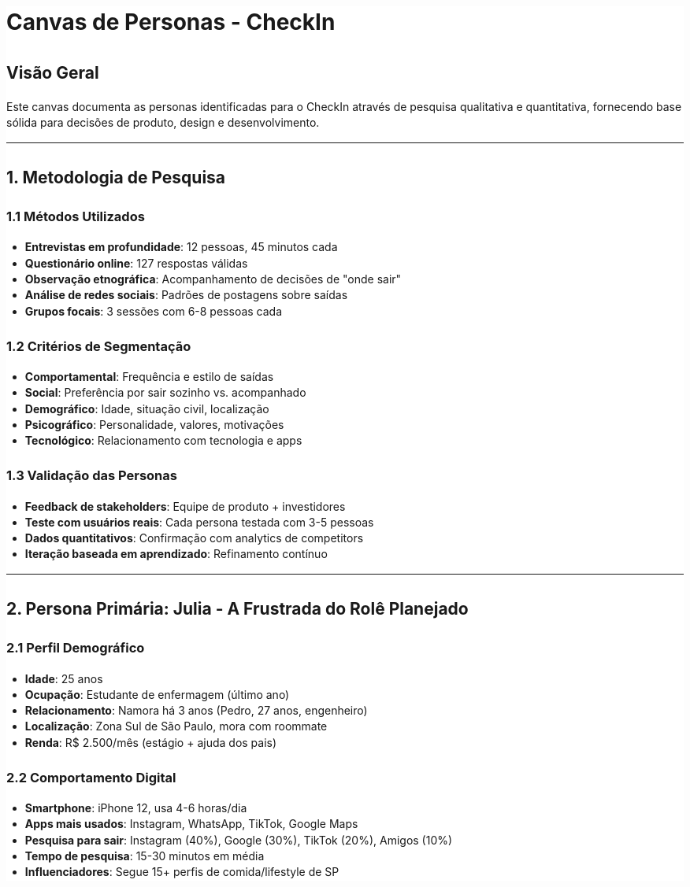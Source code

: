 # Canvas de Personas - CheckIn

## Visão Geral
Este canvas documenta as personas identificadas para o CheckIn através de pesquisa qualitativa e quantitativa, fornecendo base sólida para decisões de produto, design e desenvolvimento.

---

## 1. Metodologia de Pesquisa

### 1.1 Métodos Utilizados
- **Entrevistas em profundidade**: 12 pessoas, 45 minutos cada
- **Questionário online**: 127 respostas válidas
- **Observação etnográfica**: Acompanhamento de decisões de "onde sair" 
- **Análise de redes sociais**: Padrões de postagens sobre saídas
- **Grupos focais**: 3 sessões com 6-8 pessoas cada

### 1.2 Critérios de Segmentação
- **Comportamental**: Frequência e estilo de saídas
- **Social**: Preferência por sair sozinho vs. acompanhado
- **Demográfico**: Idade, situação civil, localização
- **Psicográfico**: Personalidade, valores, motivações
- **Tecnológico**: Relacionamento com tecnologia e apps

### 1.3 Validação das Personas
- **Feedback de stakeholders**: Equipe de produto + investidores
- **Teste com usuários reais**: Cada persona testada com 3-5 pessoas
- **Dados quantitativos**: Confirmação com analytics de competitors
- **Iteração baseada em aprendizado**: Refinamento contínuo

---

## 2. Persona Primária: Julia - A Frustrada do Rolê Planejado

### 2.1 Perfil Demográfico
- **Idade**: 25 anos
- **Ocupação**: Estudante de enfermagem (último ano)
- **Relacionamento**: Namora há 3 anos (Pedro, 27 anos, engenheiro)
- **Localização**: Zona Sul de São Paulo, mora com roommate
- **Renda**: R$ 2.500/mês (estágio + ajuda dos pais)

### 2.2 Comportamento Digital
- **Smartphone**: iPhone 12, usa 4-6 horas/dia
- **Apps mais usados**: Instagram, WhatsApp, TikTok, Google Maps
- **Pesquisa para sair**: Instagram (40%), Google (30%), TikTok (20%), Amigos (10%)
- **Tempo de pesquisa**: 15-30 minutos em média
- **Influenciadores**: Segue 15+ perfis de comida/lifestyle de SP
